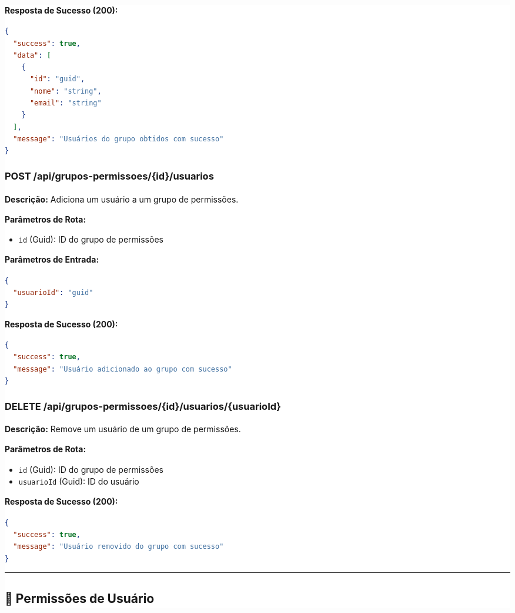 **Resposta de Sucesso (200):**
```json
{
  "success": true,
  "data": [
    {
      "id": "guid",
      "nome": "string",
      "email": "string"
    }
  ],
  "message": "Usuários do grupo obtidos com sucesso"
}
```

### POST /api/grupos-permissoes/{id}/usuarios
**Descrição:** Adiciona um usuário a um grupo de permissões.

**Parâmetros de Rota:**
- `id` (Guid): ID do grupo de permissões

**Parâmetros de Entrada:**
```json
{
  "usuarioId": "guid"
}
```

**Resposta de Sucesso (200):**
```json
{
  "success": true,
  "message": "Usuário adicionado ao grupo com sucesso"
}
```

### DELETE /api/grupos-permissoes/{id}/usuarios/{usuarioId}
**Descrição:** Remove um usuário de um grupo de permissões.

**Parâmetros de Rota:**
- `id` (Guid): ID do grupo de permissões
- `usuarioId` (Guid): ID do usuário

**Resposta de Sucesso (200):**
```json
{
  "success": true,
  "message": "Usuário removido do grupo com sucesso"
}
```

---

## 👤 Permissões de Usuário
